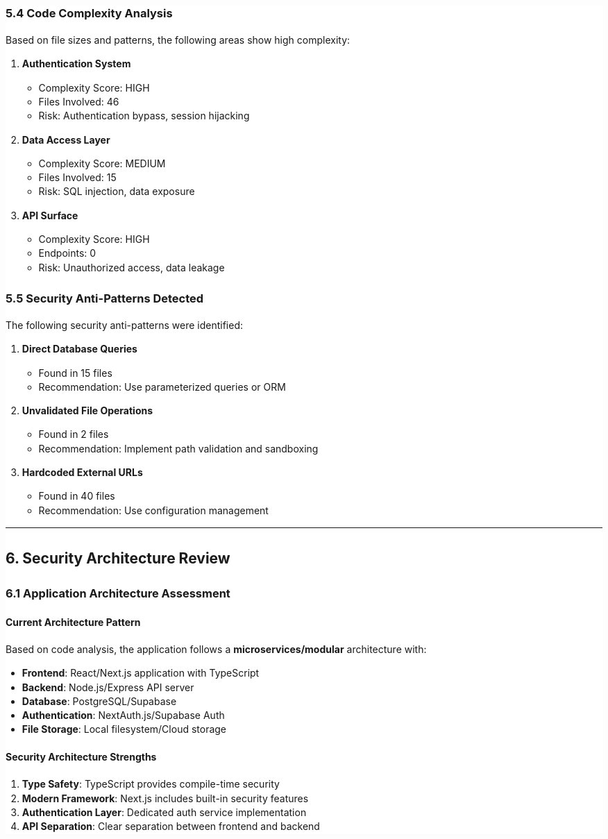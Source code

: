 ### 5.4 Code Complexity Analysis

Based on file sizes and patterns, the following areas show high complexity:

1. **Authentication System**
   - Complexity Score: HIGH
   - Files Involved: 46
   - Risk: Authentication bypass, session hijacking
   
2. **Data Access Layer**
   - Complexity Score: MEDIUM
   - Files Involved: 15
   - Risk: SQL injection, data exposure
   
3. **API Surface**
   - Complexity Score: HIGH
   - Endpoints: 0
   - Risk: Unauthorized access, data leakage

### 5.5 Security Anti-Patterns Detected

The following security anti-patterns were identified:

1. **Direct Database Queries**
   - Found in 15 files
   - Recommendation: Use parameterized queries or ORM
   
2. **Unvalidated File Operations**
   - Found in 2 files
   - Recommendation: Implement path validation and sandboxing
   
3. **Hardcoded External URLs**
   - Found in 40 files
   - Recommendation: Use configuration management

---

## 6. Security Architecture Review

### 6.1 Application Architecture Assessment

#### Current Architecture Pattern
Based on code analysis, the application follows a **microservices/modular** architecture with:

- **Frontend**: React/Next.js application with TypeScript
- **Backend**: Node.js/Express API server
- **Database**: PostgreSQL/Supabase
- **Authentication**: NextAuth.js/Supabase Auth
- **File Storage**: Local filesystem/Cloud storage

#### Security Architecture Strengths
1. **Type Safety**: TypeScript provides compile-time security
2. **Modern Framework**: Next.js includes built-in security features
3. **Authentication Layer**: Dedicated auth service implementation
4. **API Separation**: Clear separation between frontend and backend
